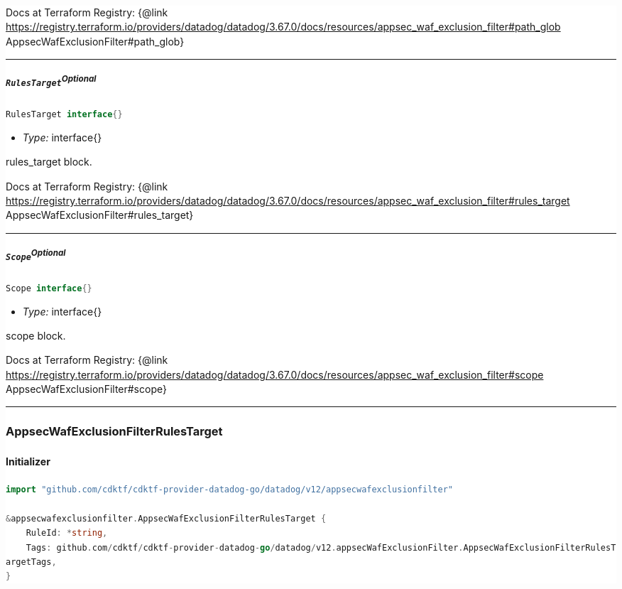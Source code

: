 Docs at Terraform Registry: {@link https://registry.terraform.io/providers/datadog/datadog/3.67.0/docs/resources/appsec_waf_exclusion_filter#path_glob AppsecWafExclusionFilter#path_glob}

---

##### `RulesTarget`<sup>Optional</sup> <a name="RulesTarget" id="@cdktf/provider-datadog.appsecWafExclusionFilter.AppsecWafExclusionFilterConfig.property.rulesTarget"></a>

```go
RulesTarget interface{}
```

- *Type:* interface{}

rules_target block.

Docs at Terraform Registry: {@link https://registry.terraform.io/providers/datadog/datadog/3.67.0/docs/resources/appsec_waf_exclusion_filter#rules_target AppsecWafExclusionFilter#rules_target}

---

##### `Scope`<sup>Optional</sup> <a name="Scope" id="@cdktf/provider-datadog.appsecWafExclusionFilter.AppsecWafExclusionFilterConfig.property.scope"></a>

```go
Scope interface{}
```

- *Type:* interface{}

scope block.

Docs at Terraform Registry: {@link https://registry.terraform.io/providers/datadog/datadog/3.67.0/docs/resources/appsec_waf_exclusion_filter#scope AppsecWafExclusionFilter#scope}

---

### AppsecWafExclusionFilterRulesTarget <a name="AppsecWafExclusionFilterRulesTarget" id="@cdktf/provider-datadog.appsecWafExclusionFilter.AppsecWafExclusionFilterRulesTarget"></a>

#### Initializer <a name="Initializer" id="@cdktf/provider-datadog.appsecWafExclusionFilter.AppsecWafExclusionFilterRulesTarget.Initializer"></a>

```go
import "github.com/cdktf/cdktf-provider-datadog-go/datadog/v12/appsecwafexclusionfilter"

&appsecwafexclusionfilter.AppsecWafExclusionFilterRulesTarget {
	RuleId: *string,
	Tags: github.com/cdktf/cdktf-provider-datadog-go/datadog/v12.appsecWafExclusionFilter.AppsecWafExclusionFilterRulesTargetTags,
}
```
